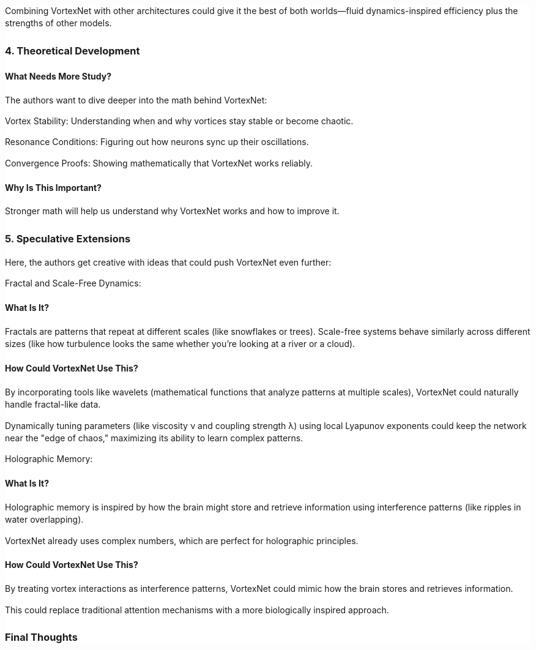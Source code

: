 Combining VortexNet with other architectures could give it the best of both worlds—fluid dynamics-inspired efficiency plus the strengths of other models.

### 4. Theoretical Development

#### What Needs More Study?

The authors want to dive deeper into the math behind VortexNet:

Vortex Stability: Understanding when and why vortices stay stable or become chaotic.

Resonance Conditions: Figuring out how neurons sync up their oscillations.

Convergence Proofs: Showing mathematically that VortexNet works reliably.

#### Why Is This Important?

Stronger math will help us understand why VortexNet works and how to improve it.

### 5. Speculative Extensions

Here, the authors get creative with ideas that could push VortexNet even further:

Fractal and Scale-Free Dynamics:

#### What Is It?

Fractals are patterns that repeat at different scales (like snowflakes or trees).
Scale-free systems behave similarly across different sizes (like how turbulence looks the same whether you’re looking at a river or a cloud).

#### How Could VortexNet Use This?

By incorporating tools like wavelets (mathematical functions that analyze patterns at multiple scales), VortexNet could naturally handle fractal-like data.

Dynamically tuning parameters (like viscosity ν and coupling strength λ) using local Lyapunov exponents could keep the network near the "edge of chaos," maximizing its ability to learn complex patterns.

Holographic Memory:

#### What Is It?

Holographic memory is inspired by how the brain might store and retrieve information using interference patterns (like ripples in water overlapping).

VortexNet already uses complex numbers, which are perfect for holographic principles.

#### How Could VortexNet Use This?

By treating vortex interactions as interference patterns, VortexNet could mimic how the brain stores and retrieves information.

This could replace traditional attention mechanisms with a more biologically inspired approach.

### Final Thoughts
